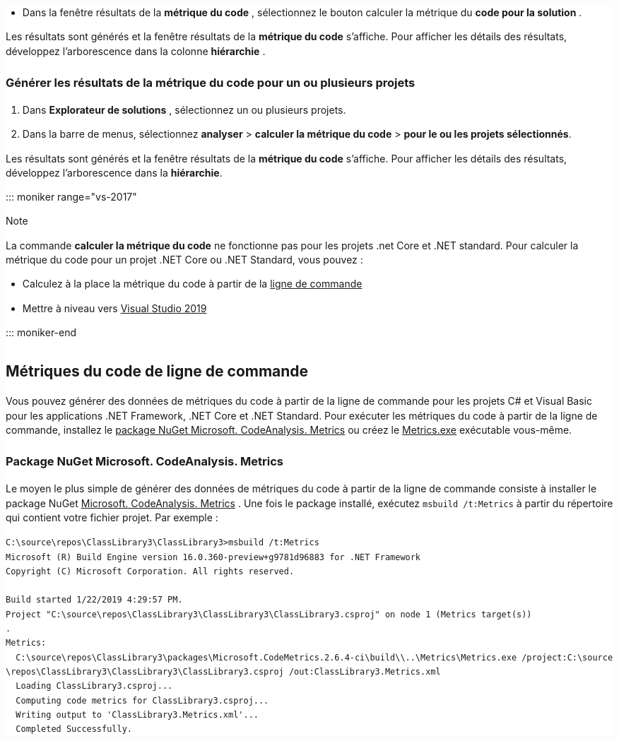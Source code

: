 - Dans la fenêtre résultats de la **métrique du code** , sélectionnez le bouton calculer la métrique du **code pour la solution** .

Les résultats sont générés et la fenêtre résultats de la **métrique du code** s’affiche. Pour afficher les détails des résultats, développez l’arborescence dans la colonne **hiérarchie** .

### <a name="generate-code-metrics-results-for-one-or-more-projects"></a>Générer les résultats de la métrique du code pour un ou plusieurs projets

1. Dans **Explorateur de solutions** , sélectionnez un ou plusieurs projets.

1. Dans la barre de menus, sélectionnez **analyser**  >  **calculer la métrique du code**  >  **pour le ou les projets sélectionnés**.

Les résultats sont générés et la fenêtre résultats de la **métrique du code** s’affiche. Pour afficher les détails des résultats, développez l’arborescence dans la **hiérarchie**.

::: moniker range="vs-2017"

> [!NOTE]
> La commande **calculer la métrique du code** ne fonctionne pas pour les projets .net Core et .NET standard. Pour calculer la métrique du code pour un projet .NET Core ou .NET Standard, vous pouvez :
>
> - Calculez à la place la métrique du code à partir de la [ligne de commande](#command-line-code-metrics)
>
> - Mettre à niveau vers [Visual Studio 2019](https://visualstudio.microsoft.com/downloads)

::: moniker-end

## <a name="command-line-code-metrics"></a>Métriques du code de ligne de commande

Vous pouvez générer des données de métriques du code à partir de la ligne de commande pour les projets C# et Visual Basic pour les applications .NET Framework, .NET Core et .NET Standard. Pour exécuter les métriques du code à partir de la ligne de commande, installez le [package NuGet Microsoft. CodeAnalysis. Metrics](#microsoftcodeanalysismetrics-nuget-package) ou créez le [Metrics.exe](#metricsexe) exécutable vous-même.

### <a name="microsoftcodeanalysismetrics-nuget-package"></a>Package NuGet Microsoft. CodeAnalysis. Metrics

Le moyen le plus simple de générer des données de métriques du code à partir de la ligne de commande consiste à installer le package NuGet [Microsoft. CodeAnalysis. Metrics](https://www.nuget.org/packages/Microsoft.CodeAnalysis.Metrics/) . Une fois le package installé, exécutez `msbuild /t:Metrics` à partir du répertoire qui contient votre fichier projet. Par exemple :

```shell
C:\source\repos\ClassLibrary3\ClassLibrary3>msbuild /t:Metrics
Microsoft (R) Build Engine version 16.0.360-preview+g9781d96883 for .NET Framework
Copyright (C) Microsoft Corporation. All rights reserved.

Build started 1/22/2019 4:29:57 PM.
Project "C:\source\repos\ClassLibrary3\ClassLibrary3\ClassLibrary3.csproj" on node 1 (Metrics target(s))
.
Metrics:
  C:\source\repos\ClassLibrary3\packages\Microsoft.CodeMetrics.2.6.4-ci\build\\..\Metrics\Metrics.exe /project:C:\source\repos\ClassLibrary3\ClassLibrary3\ClassLibrary3.csproj /out:ClassLibrary3.Metrics.xml
  Loading ClassLibrary3.csproj...
  Computing code metrics for ClassLibrary3.csproj...
  Writing output to 'ClassLibrary3.Metrics.xml'...
  Completed Successfully.
```